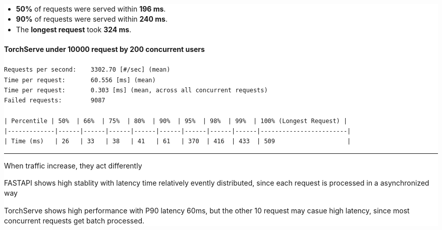 - **50%** of requests were served within **196 ms**.
- **90%** of requests were served within **240 ms**.
- The **longest request** took **324 ms**.


#### TorchServe under 10000 request by 200 concurrent users
    
    Requests per second:    3302.70 [#/sec] (mean)
    Time per request:       60.556 [ms] (mean)
    Time per request:       0.303 [ms] (mean, across all concurrent requests)
    Failed requests:        9087

    | Percentile | 50%  | 66%  | 75%  | 80%  | 90%  | 95%  | 98%  | 99%  | 100% (Longest Request) |
    |-------------|------|------|------|------|------|------|------|------|------------------------|
    | Time (ms)   | 26   | 33   | 38   | 41   | 61   | 370  | 416  | 433  | 509                    |

---
When traffic increase, they act differently

FASTAPI shows high stablity with latency time relatively evently distributed, since each request is processed in a asynchronized way

TorchServe shows high performance with P90 latency 60ms, but the other 10 request may casue high latency, since most concurrent requests get batch processed.

